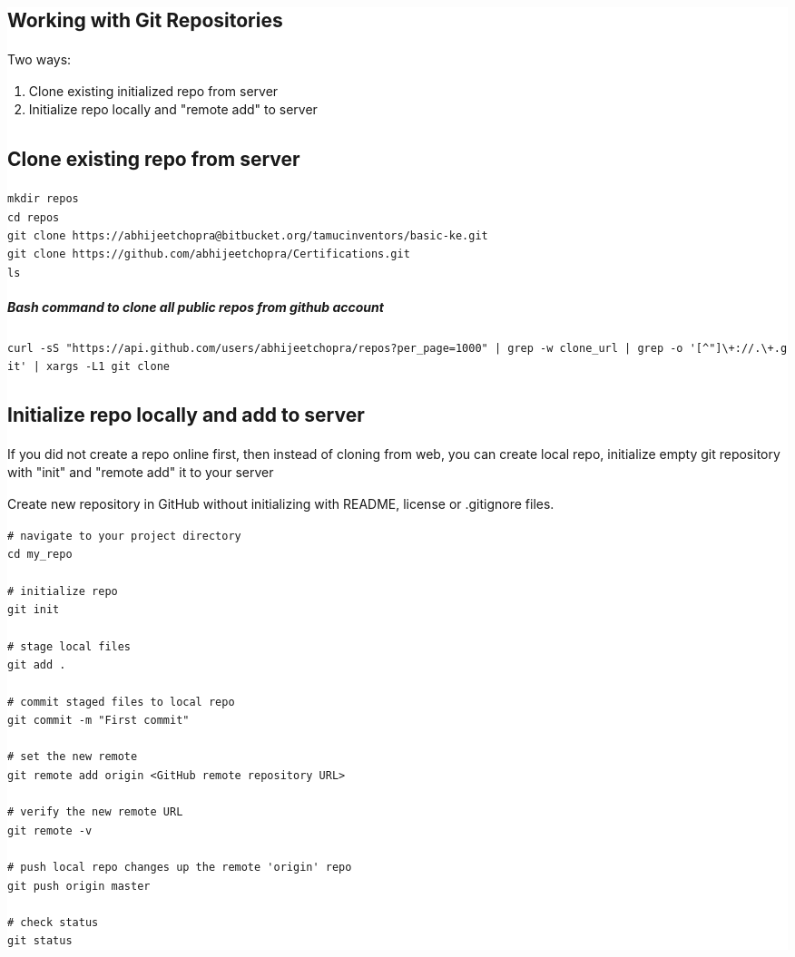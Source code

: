 ## Working with Git Repositories
Two ways:
1. Clone existing initialized repo from server
2. Initialize repo locally and "remote add" to server

## Clone existing repo from server
```
mkdir repos
cd repos
git clone https://abhijeetchopra@bitbucket.org/tamucinventors/basic-ke.git
git clone https://github.com/abhijeetchopra/Certifications.git
ls
```

##### Bash command to clone all public repos from github account
```
curl -sS "https://api.github.com/users/abhijeetchopra/repos?per_page=1000" | grep -w clone_url | grep -o '[^"]\+://.\+.git' | xargs -L1 git clone
```

## Initialize repo locally and add to server
If you did not create a repo online first, then instead of cloning from web, you can create local repo, initialize empty git repository with "init" and "remote add" it to your server

Create new repository in GitHub without initializing with README, license or .gitignore files.

```
# navigate to your project directory
cd my_repo

# initialize repo
git init

# stage local files
git add .

# commit staged files to local repo
git commit -m "First commit"

# set the new remote
git remote add origin <GitHub remote repository URL>

# verify the new remote URL
git remote -v

# push local repo changes up the remote 'origin' repo
git push origin master

# check status
git status
```
